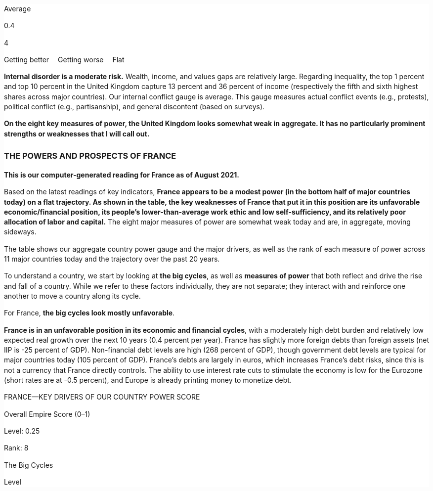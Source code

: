 Average

0.4

4

Getting better  Getting worse  Flat

**Internal disorder is a moderate risk.** Wealth, income, and values gaps are relatively large. Regarding inequality, the top 1 percent and top 10 percent in the United Kingdom capture 13 percent and 36 percent of income (respectively the fifth and sixth highest shares across major countries). Our internal conflict gauge is average. This gauge measures actual conflict events (e.g., protests), political conflict (e.g., partisanship), and general discontent (based on surveys).

**On the eight key measures of power, the United Kingdom looks somewhat weak in aggregate. It has no particularly prominent strengths or weaknesses that I will call out.**

### THE POWERS AND PROSPECTS OF FRANCE
**This is our computer-generated reading for France as of August 2021.**

Based on the latest readings of key indicators, **France appears to be a modest power (in the bottom half of major countries today) on a flat trajectory. As shown in the table, the key weaknesses of France that put it in this position are its unfavorable economic/financial position, its people’s lower-than-average work ethic and low self-sufficiency, and its relatively poor allocation of labor and capital.** The eight major measures of power are somewhat weak today and are, in aggregate, moving sideways.

The table shows our aggregate country power gauge and the major drivers, as well as the rank of each measure of power across 11 major countries today and the trajectory over the past 20 years.

To understand a country, we start by looking at **the big cycles**, as well as **measures of power** that both reflect and drive the rise and fall of a country. While we refer to these factors individually, they are not separate; they interact with and reinforce one another to move a country along its cycle.

For France, **the big cycles look mostly unfavorable**.

**France is in an unfavorable position in its economic and financial cycles**, with a moderately high debt burden and relatively low expected real growth over the next 10 years (0.4 percent per year). France has slightly more foreign debts than foreign assets (net IIP is -25 percent of GDP). Non-financial debt levels are high (268 percent of GDP), though government debt levels are typical for major countries today (105 percent of GDP). France’s debts are largely in euros, which increases France’s debt risks, since this is not a currency that France directly controls. The ability to use interest rate cuts to stimulate the economy is low for the Eurozone (short rates are at -0.5 percent), and Europe is already printing money to monetize debt.

FRANCE—KEY DRIVERS OF OUR COUNTRY POWER SCORE

Overall Empire Score (0–1)

Level: 0.25

Rank: 8

The Big Cycles

Level
